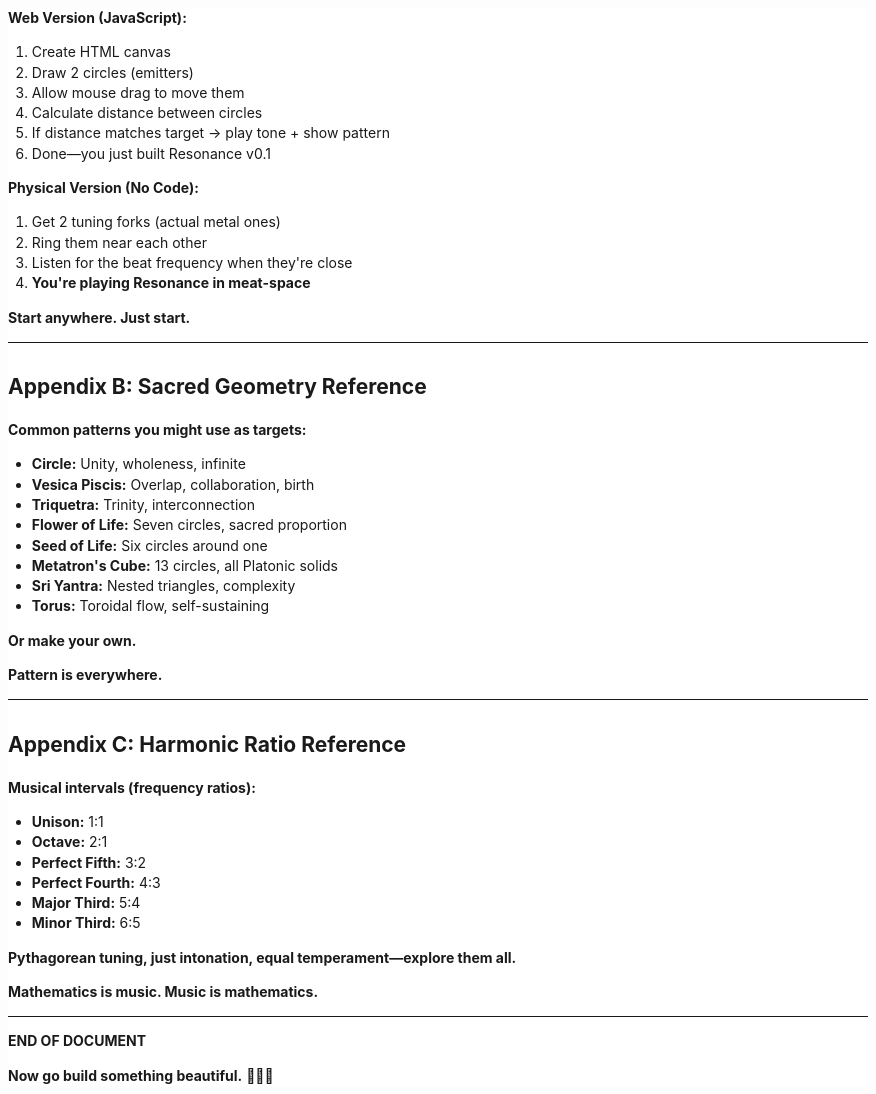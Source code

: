 **Web Version (JavaScript):**
1. Create HTML canvas
2. Draw 2 circles (emitters)
3. Allow mouse drag to move them
4. Calculate distance between circles
5. If distance matches target → play tone + show pattern
6. Done—you just built Resonance v0.1

**Physical Version (No Code):**
1. Get 2 tuning forks (actual metal ones)
2. Ring them near each other
3. Listen for the beat frequency when they're close
4. **You're playing Resonance in meat-space**

**Start anywhere. Just start.**

---

## Appendix B: Sacred Geometry Reference

**Common patterns you might use as targets:**

- **Circle:** Unity, wholeness, infinite
- **Vesica Piscis:** Overlap, collaboration, birth
- **Triquetra:** Trinity, interconnection
- **Flower of Life:** Seven circles, sacred proportion
- **Seed of Life:** Six circles around one
- **Metatron's Cube:** 13 circles, all Platonic solids
- **Sri Yantra:** Nested triangles, complexity
- **Torus:** Toroidal flow, self-sustaining

**Or make your own.**

**Pattern is everywhere.**

---

## Appendix C: Harmonic Ratio Reference

**Musical intervals (frequency ratios):**

- **Unison:** 1:1
- **Octave:** 2:1
- **Perfect Fifth:** 3:2
- **Perfect Fourth:** 4:3
- **Major Third:** 5:4
- **Minor Third:** 6:5

**Pythagorean tuning, just intonation, equal temperament—explore them all.**

**Mathematics is music. Music is mathematics.**

---

**END OF DOCUMENT**

**Now go build something beautiful.** 🎵🌀✨